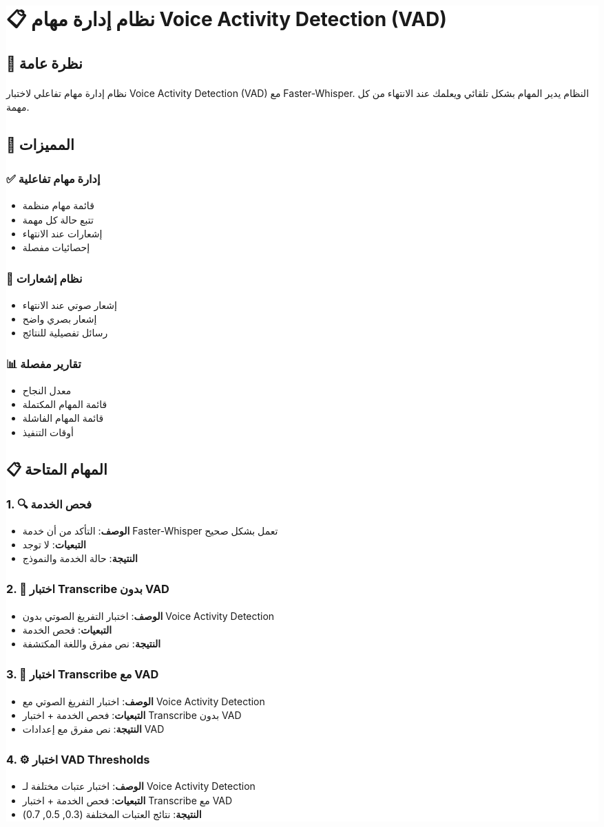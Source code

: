 # 📋 نظام إدارة مهام Voice Activity Detection (VAD)

## 🎯 نظرة عامة

نظام إدارة مهام تفاعلي لاختبار Voice Activity Detection (VAD) مع Faster-Whisper. النظام يدير المهام بشكل تلقائي ويعلمك عند الانتهاء من كل مهمة.

## 🚀 المميزات

### ✅ إدارة مهام تفاعلية
- قائمة مهام منظمة
- تتبع حالة كل مهمة
- إشعارات عند الانتهاء
- إحصائيات مفصلة

### 🔔 نظام إشعارات
- إشعار صوتي عند الانتهاء
- إشعار بصري واضح
- رسائل تفصيلية للنتائج

### 📊 تقارير مفصلة
- معدل النجاح
- قائمة المهام المكتملة
- قائمة المهام الفاشلة
- أوقات التنفيذ

## 📋 المهام المتاحة

### 1. 🔍 فحص الخدمة
- **الوصف**: التأكد من أن خدمة Faster-Whisper تعمل بشكل صحيح
- **التبعيات**: لا توجد
- **النتيجة**: حالة الخدمة والنموذج

### 2. 🧪 اختبار Transcribe بدون VAD
- **الوصف**: اختبار التفريغ الصوتي بدون Voice Activity Detection
- **التبعيات**: فحص الخدمة
- **النتيجة**: نص مفرق واللغة المكتشفة

### 3. 🎤 اختبار Transcribe مع VAD
- **الوصف**: اختبار التفريغ الصوتي مع Voice Activity Detection
- **التبعيات**: فحص الخدمة + اختبار Transcribe بدون VAD
- **النتيجة**: نص مفرق مع إعدادات VAD

### 4. ⚙️ اختبار VAD Thresholds
- **الوصف**: اختبار عتبات مختلفة لـ Voice Activity Detection
- **التبعيات**: فحص الخدمة + اختبار Transcribe مع VAD
- **النتيجة**: نتائج العتبات المختلفة (0.3, 0.5, 0.7)
